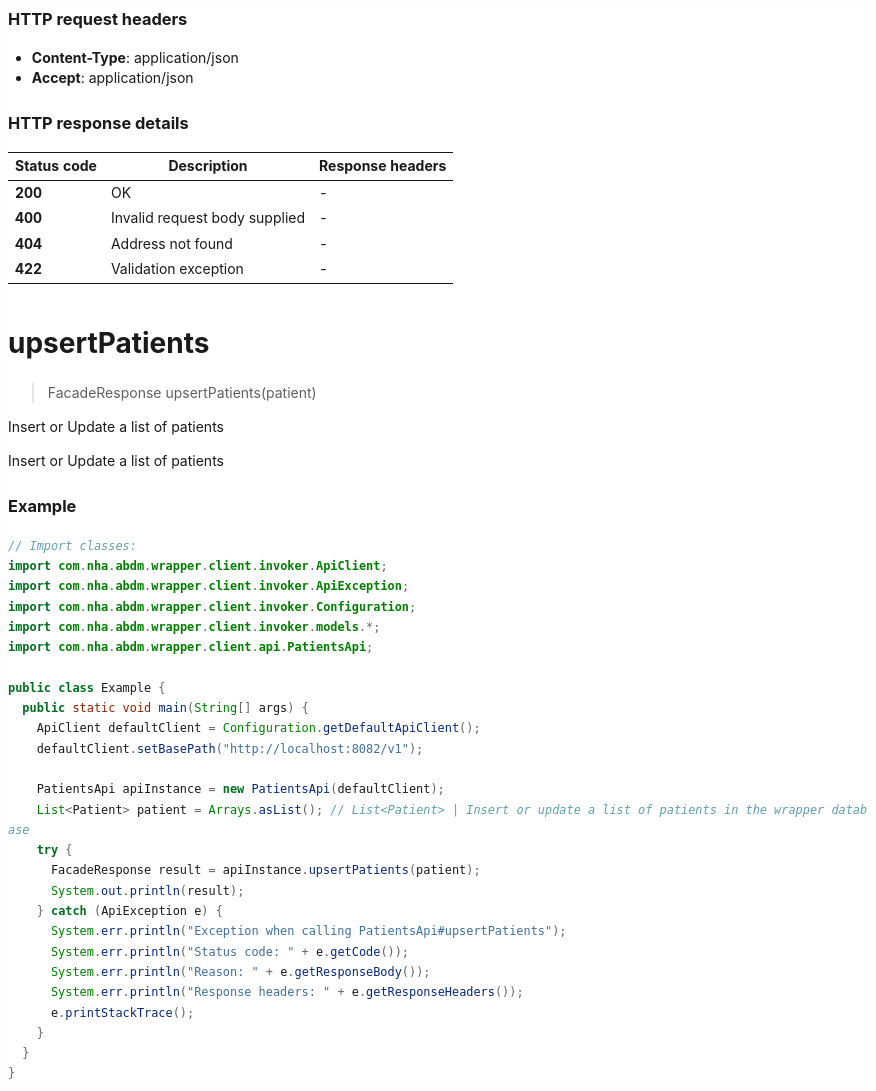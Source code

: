 ### HTTP request headers

 - **Content-Type**: application/json
 - **Accept**: application/json

### HTTP response details
| Status code | Description | Response headers |
|-------------|-------------|------------------|
| **200** | OK |  -  |
| **400** | Invalid request body supplied |  -  |
| **404** | Address not found |  -  |
| **422** | Validation exception |  -  |

<a id="upsertPatients"></a>
# **upsertPatients**
> FacadeResponse upsertPatients(patient)

Insert or Update a list of patients

Insert or Update a list of patients

### Example
```java
// Import classes:
import com.nha.abdm.wrapper.client.invoker.ApiClient;
import com.nha.abdm.wrapper.client.invoker.ApiException;
import com.nha.abdm.wrapper.client.invoker.Configuration;
import com.nha.abdm.wrapper.client.invoker.models.*;
import com.nha.abdm.wrapper.client.api.PatientsApi;

public class Example {
  public static void main(String[] args) {
    ApiClient defaultClient = Configuration.getDefaultApiClient();
    defaultClient.setBasePath("http://localhost:8082/v1");

    PatientsApi apiInstance = new PatientsApi(defaultClient);
    List<Patient> patient = Arrays.asList(); // List<Patient> | Insert or update a list of patients in the wrapper database
    try {
      FacadeResponse result = apiInstance.upsertPatients(patient);
      System.out.println(result);
    } catch (ApiException e) {
      System.err.println("Exception when calling PatientsApi#upsertPatients");
      System.err.println("Status code: " + e.getCode());
      System.err.println("Reason: " + e.getResponseBody());
      System.err.println("Response headers: " + e.getResponseHeaders());
      e.printStackTrace();
    }
  }
}
```
